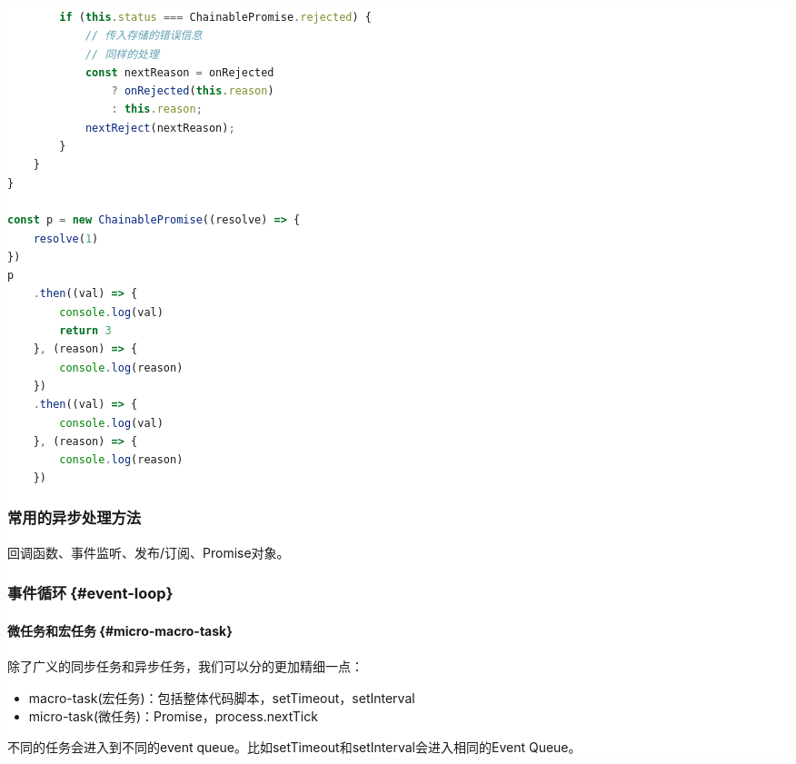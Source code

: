 ```javascript
        if (this.status === ChainablePromise.rejected) {
            // 传入存储的错误信息
            // 同样的处理
            const nextReason = onRejected
                ? onRejected(this.reason)
                : this.reason;
            nextReject(nextReason);
        }
    }
}

const p = new ChainablePromise((resolve) => {
    resolve(1)
})
p
    .then((val) => {
        console.log(val)
        return 3
    }, (reason) => {
        console.log(reason)
    })
    .then((val) => {
        console.log(val)
    }, (reason) => {
        console.log(reason)
    })
```

### 常用的异步处理方法

回调函数、事件监听、发布/订阅、Promise对象。

### 事件循环 {#event-loop}

#### 微任务和宏任务 {#micro-macro-task}

除了广义的同步任务和异步任务，我们可以分的更加精细一点：

- macro-task(宏任务)：包括整体代码脚本，setTimeout，setInterval
- micro-task(微任务)：Promise，process.nextTick

不同的任务会进入到不同的event queue。比如setTimeout和setInterval会进入相同的Event Queue。
